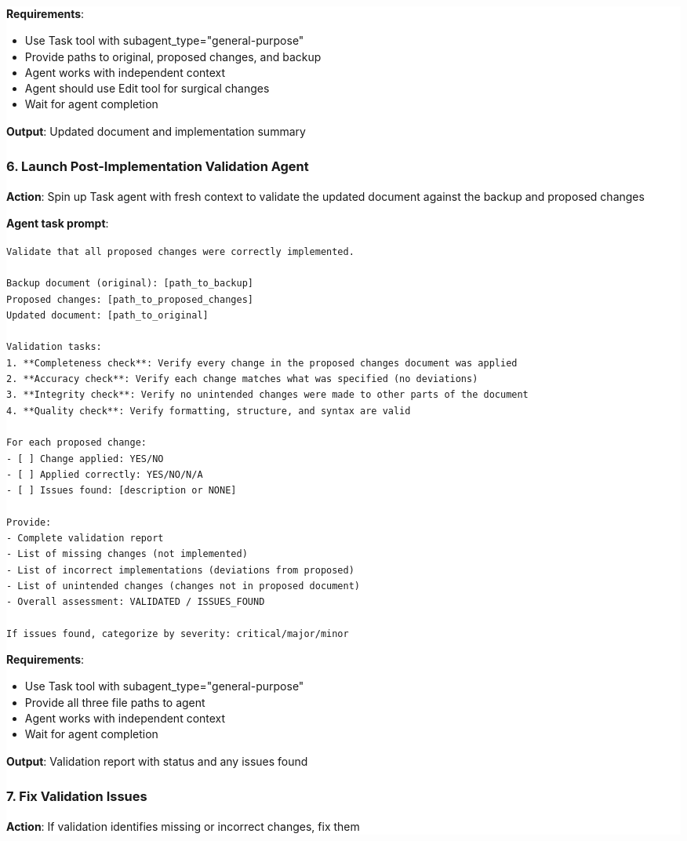 **Requirements**:
- Use Task tool with subagent_type="general-purpose"
- Provide paths to original, proposed changes, and backup
- Agent works with independent context
- Agent should use Edit tool for surgical changes
- Wait for agent completion

**Output**: Updated document and implementation summary

### 6. Launch Post-Implementation Validation Agent
**Action**: Spin up Task agent with fresh context to validate the updated document against the backup and proposed changes

**Agent task prompt**:
```
Validate that all proposed changes were correctly implemented.

Backup document (original): [path_to_backup]
Proposed changes: [path_to_proposed_changes]
Updated document: [path_to_original]

Validation tasks:
1. **Completeness check**: Verify every change in the proposed changes document was applied
2. **Accuracy check**: Verify each change matches what was specified (no deviations)
3. **Integrity check**: Verify no unintended changes were made to other parts of the document
4. **Quality check**: Verify formatting, structure, and syntax are valid

For each proposed change:
- [ ] Change applied: YES/NO
- [ ] Applied correctly: YES/NO/N/A
- [ ] Issues found: [description or NONE]

Provide:
- Complete validation report
- List of missing changes (not implemented)
- List of incorrect implementations (deviations from proposed)
- List of unintended changes (changes not in proposed document)
- Overall assessment: VALIDATED / ISSUES_FOUND

If issues found, categorize by severity: critical/major/minor
```

**Requirements**:
- Use Task tool with subagent_type="general-purpose"
- Provide all three file paths to agent
- Agent works with independent context
- Wait for agent completion

**Output**: Validation report with status and any issues found

### 7. Fix Validation Issues
**Action**: If validation identifies missing or incorrect changes, fix them
